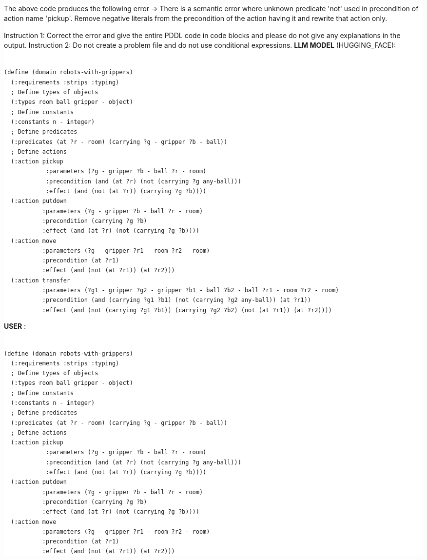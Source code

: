 ```pddl

```

The above code produces the following error -> There is a semantic error where unknown predicate 'not' used in precondition of action name 'pickup'. Remove negative literals from the precondition of the action having it and rewrite that action only.

Instruction 1: Correct the error and give the entire PDDL code in code blocks and please do not give any explanations in the output.
Instruction 2: Do not create a problem file and do not use conditional expressions.
**LLM MODEL** (HUGGING_FACE):
```pddl 

(define (domain robots-with-grippers)
  (:requirements :strips :typing)
  ; Define types of objects
  (:types room ball gripper - object)
  ; Define constants
  (:constants n - integer)
  ; Define predicates
  (:predicates (at ?r - room) (carrying ?g - gripper ?b - ball))
  ; Define actions
  (:action pickup
            :parameters (?g - gripper ?b - ball ?r - room)
            :precondition (and (at ?r) (not (carrying ?g any-ball)))
            :effect (and (not (at ?r)) (carrying ?g ?b))))
  (:action putdown
           :parameters (?g - gripper ?b - ball ?r - room)
           :precondition (carrying ?g ?b)
           :effect (and (at ?r) (not (carrying ?g ?b))))
  (:action move
           :parameters (?g - gripper ?r1 - room ?r2 - room)
           :precondition (at ?r1)
           :effect (and (not (at ?r1)) (at ?r2)))
  (:action transfer
           :parameters (?g1 - gripper ?g2 - gripper ?b1 - ball ?b2 - ball ?r1 - room ?r2 - room)
           :precondition (and (carrying ?g1 ?b1) (not (carrying ?g2 any-ball)) (at ?r1))
           :effect (and (not (carrying ?g1 ?b1)) (carrying ?g2 ?b2) (not (at ?r1)) (at ?r2))))

```
**USER** :
```pddl

(define (domain robots-with-grippers)
  (:requirements :strips :typing)
  ; Define types of objects
  (:types room ball gripper - object)
  ; Define constants
  (:constants n - integer)
  ; Define predicates
  (:predicates (at ?r - room) (carrying ?g - gripper ?b - ball))
  ; Define actions
  (:action pickup
            :parameters (?g - gripper ?b - ball ?r - room)
            :precondition (and (at ?r) (not (carrying ?g any-ball)))
            :effect (and (not (at ?r)) (carrying ?g ?b))))
  (:action putdown
           :parameters (?g - gripper ?b - ball ?r - room)
           :precondition (carrying ?g ?b)
           :effect (and (at ?r) (not (carrying ?g ?b))))
  (:action move
           :parameters (?g - gripper ?r1 - room ?r2 - room)
           :precondition (at ?r1)
           :effect (and (not (at ?r1)) (at ?r2)))
```